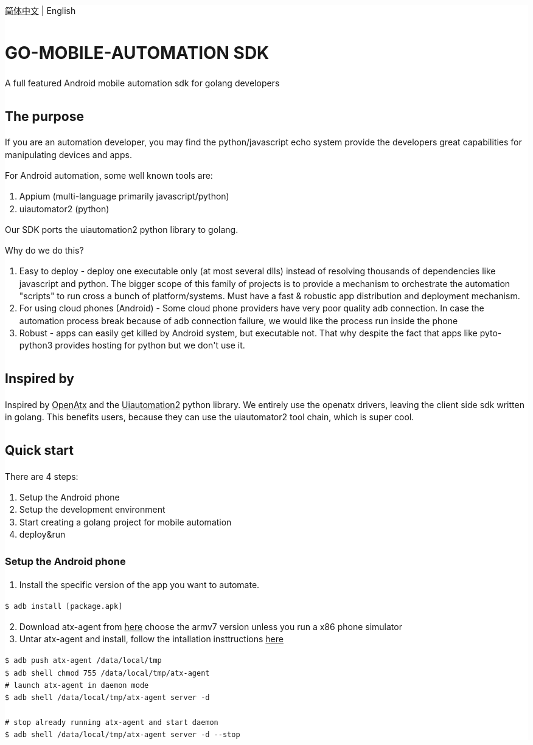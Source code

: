 [简体中文](./README.md) | English

# GO-MOBILE-AUTOMATION SDK

A full featured Android mobile automation sdk for golang developers

## The purpose

If you are an automation developer, you may find the python/javascript echo system provide the developers great capabilities for manipulating devices and apps. 

For Android automation, some well known tools are:

1. Appium (multi-language primarily javascript/python)
2. uiautomator2 (python)

Our SDK ports the uiautomation2 python library to golang.

Why do we do this? 

1. Easy to deploy - deploy one executable only (at most several dlls) instead of resolving thousands of dependencies like javascript and python. The bigger scope of this family of projects is to provide a mechanism to orchestrate the automation "scripts" to run cross a bunch of platform/systems. Must have a fast & robustic app distribution and deployment mechanism.
2. For using cloud phones (Android) - Some cloud phone providers have very poor quality adb connection. In case the automation process break because of adb connection failure, we would like the process run inside the phone
3. Robust - apps can easily get killed by Android system, but executable not. That why despite the fact that apps like pyto-python3 provides hosting for python but we don't use it.

## Inspired by

Inspired by [OpenAtx](https://github.com/openatx) and the [Uiautomation2](https://github.com/openatx/uiautomator2) python library. We entirely use the openatx drivers, leaving the client side sdk written in golang. This benefits users, because they can use the uiautomator2 tool chain, which is super cool.

## Quick start

There are 4 steps:

1. Setup the Android phone
2. Setup the development environment
3. Start creating a golang project for mobile automation
4. deploy&run

### Setup the Android phone

1. Install the specific version of the app you want to automate.
``` 
$ adb install [package.apk]
```
2. Download atx-agent from [here](https://github.com/openatx/atx-agent/releases) choose the armv7 version unless you run a x86 phone simulator
3. Untar atx-agent and install, follow the intallation insttructions [here](https://github.com/openatx/atx-agent)
```
$ adb push atx-agent /data/local/tmp
$ adb shell chmod 755 /data/local/tmp/atx-agent
# launch atx-agent in daemon mode
$ adb shell /data/local/tmp/atx-agent server -d

# stop already running atx-agent and start daemon
$ adb shell /data/local/tmp/atx-agent server -d --stop
```
